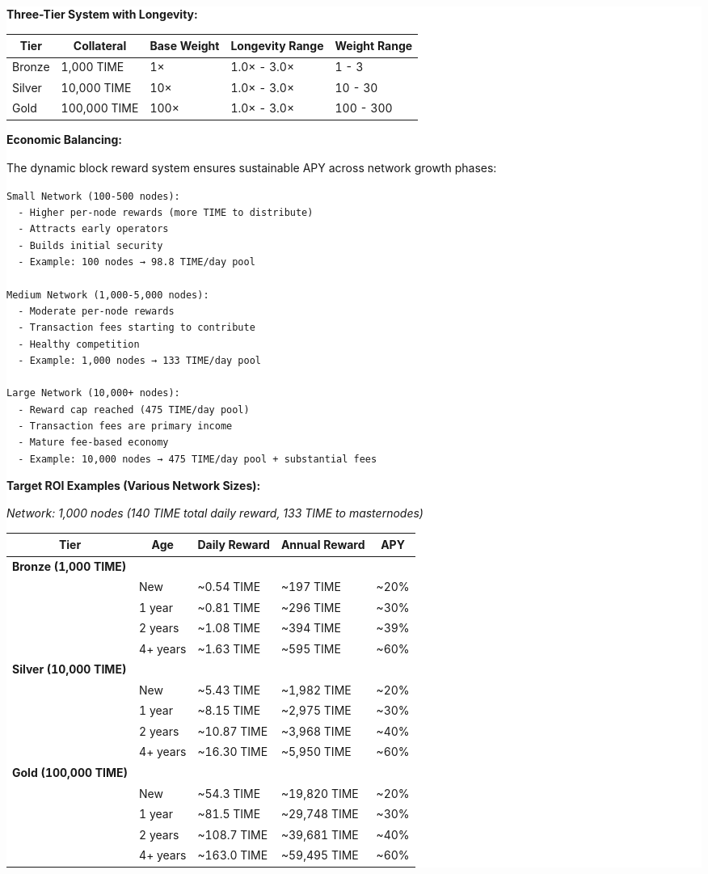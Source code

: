 **Three-Tier System with Longevity:**

| Tier | Collateral | Base Weight | Longevity Range | Weight Range |
|------|-----------|-------------|-----------------|--------------|
| Bronze | 1,000 TIME | 1× | 1.0× - 3.0× | 1 - 3 |
| Silver | 10,000 TIME | 10× | 1.0× - 3.0× | 10 - 30 |
| Gold | 100,000 TIME | 100× | 1.0× - 3.0× | 100 - 300 |

**Economic Balancing:**

The dynamic block reward system ensures sustainable APY across network growth phases:

```
Small Network (100-500 nodes):
  - Higher per-node rewards (more TIME to distribute)
  - Attracts early operators
  - Builds initial security
  - Example: 100 nodes → 98.8 TIME/day pool

Medium Network (1,000-5,000 nodes):
  - Moderate per-node rewards
  - Transaction fees starting to contribute
  - Healthy competition
  - Example: 1,000 nodes → 133 TIME/day pool

Large Network (10,000+ nodes):
  - Reward cap reached (475 TIME/day pool)
  - Transaction fees are primary income
  - Mature fee-based economy
  - Example: 10,000 nodes → 475 TIME/day pool + substantial fees
```

**Target ROI Examples (Various Network Sizes):**

*Network: 1,000 nodes (140 TIME total daily reward, 133 TIME to masternodes)*

| Tier | Age | Daily Reward | Annual Reward | APY |
|------|-----|--------------|---------------|-----|
| **Bronze (1,000 TIME)** | | | | |
| | New | ~0.54 TIME | ~197 TIME | ~20% |
| | 1 year | ~0.81 TIME | ~296 TIME | ~30% |
| | 2 years | ~1.08 TIME | ~394 TIME | ~39% |
| | 4+ years | ~1.63 TIME | ~595 TIME | ~60% |
| **Silver (10,000 TIME)** | | | | |
| | New | ~5.43 TIME | ~1,982 TIME | ~20% |
| | 1 year | ~8.15 TIME | ~2,975 TIME | ~30% |
| | 2 years | ~10.87 TIME | ~3,968 TIME | ~40% |
| | 4+ years | ~16.30 TIME | ~5,950 TIME | ~60% |
| **Gold (100,000 TIME)** | | | | |
| | New | ~54.3 TIME | ~19,820 TIME | ~20% |
| | 1 year | ~81.5 TIME | ~29,748 TIME | ~30% |
| | 2 years | ~108.7 TIME | ~39,681 TIME | ~40% |
| | 4+ years | ~163.0 TIME | ~59,495 TIME | ~60% |
